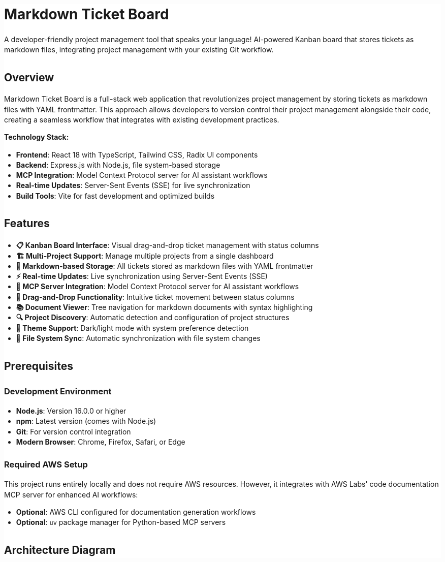 # Markdown Ticket Board

A developer-friendly project management tool that speaks your language! AI-powered Kanban board that stores tickets as markdown files, integrating project management with your existing Git workflow.

## Overview

Markdown Ticket Board is a full-stack web application that revolutionizes project management by storing tickets as markdown files with YAML frontmatter. This approach allows developers to version control their project management alongside their code, creating a seamless workflow that integrates with existing development practices.

**Technology Stack:**
- **Frontend**: React 18 with TypeScript, Tailwind CSS, Radix UI components
- **Backend**: Express.js with Node.js, file system-based storage
- **MCP Integration**: Model Context Protocol server for AI assistant workflows
- **Real-time Updates**: Server-Sent Events (SSE) for live synchronization
- **Build Tools**: Vite for fast development and optimized builds

## Features

- **📋 Kanban Board Interface**: Visual drag-and-drop ticket management with status columns
- **🏗️ Multi-Project Support**: Manage multiple projects from a single dashboard
- **📝 Markdown-based Storage**: All tickets stored as markdown files with YAML frontmatter
- **⚡ Real-time Updates**: Live synchronization using Server-Sent Events (SSE)
- **🤖 MCP Server Integration**: Model Context Protocol server for AI assistant workflows
- **🎯 Drag-and-Drop Functionality**: Intuitive ticket movement between status columns
- **📚 Document Viewer**: Tree navigation for markdown documents with syntax highlighting
- **🔍 Project Discovery**: Automatic detection and configuration of project structures
- **🎨 Theme Support**: Dark/light mode with system preference detection
- **🔄 File System Sync**: Automatic synchronization with file system changes

## Prerequisites

### Development Environment

- **Node.js**: Version 16.0.0 or higher
- **npm**: Latest version (comes with Node.js)
- **Git**: For version control integration
- **Modern Browser**: Chrome, Firefox, Safari, or Edge

### Required AWS Setup

This project runs entirely locally and does not require AWS resources. However, it integrates with AWS Labs' code documentation MCP server for enhanced AI workflows:

- **Optional**: AWS CLI configured for documentation generation workflows
- **Optional**: `uv` package manager for Python-based MCP servers

## Architecture Diagram
